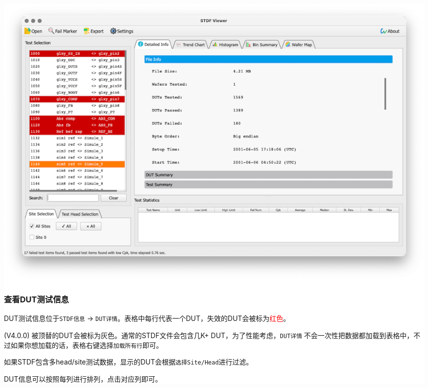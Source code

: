 <img src="screenshots/failmarker.png">

<br>

### **查看DUT测试信息**

DUT测试信息位于`STDF信息` -> `DUT详情`。表格中每行代表一个DUT，失效的DUT会被标为<span style="color:red">红色</span>。

(V4.0.0) 被顶替的DUT会被标为灰色。通常的STDF文件会包含几K+ DUT，为了性能考虑，`DUT详情` 不会一次性把数据都加载到表格中，不过如果你想加载的话，表格右键选择`加载所有行`即可。

如果STDF包含多head/site测试数据，显示的DUT会根据`选择Site/Head`进行过滤。

DUT信息可以按照每列进行排列，点击对应列即可。
